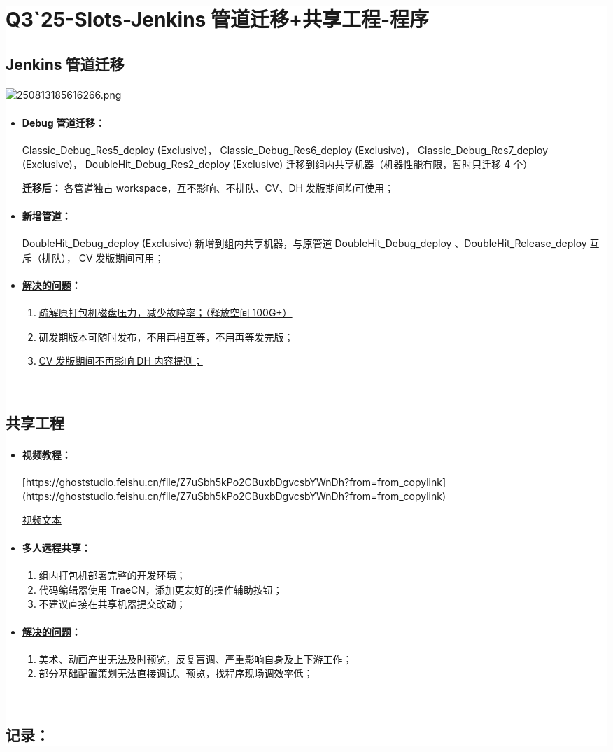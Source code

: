 # Q3`25-Slots-Jenkins 管道迁移+共享工程-程序

## Jenkins 管道迁移

![250813185616266.png](https://gitee.com/fegnze/pic/raw/master/2025-08/250813185616266_1755082576304.png)​

- #### Debug **管道迁移：**

  Classic\_Debug\_Res5\_deploy (Exclusive)，
  Classic\_Debug\_Res6\_deploy (Exclusive)，
  Classic\_Debug\_Res7\_deploy (Exclusive)，
  DoubleHit\_Debug\_Res2\_deploy (Exclusive)
  迁移到组内共享机器（机器性能有限，暂时只迁移 4 个）

  **迁移后：** 
  各管道独占 workspace，互不影响、不排队、CV、DH 发版期间均可使用；

- #### **新增管道：**

  DoubleHit\_Debug\_deploy (Exclusive)
  新增到组内共享机器，与原管道 DoubleHit\_Debug\_deploy 、DoubleHit\_Release\_deploy 互斥（排队）， CV 发版期间可用；

- #### **<u>解决的问题</u>**​ **：**

  1. <u>疏解原打包机磁盘压力，减少故障率；（释放空间 100G+）</u>

  2. ​<u>研发期版本可随时发布，不用再相互等，不用再等发完版；</u>

  3. <u>CV 发版期间不再影响 DH 内容提测；</u>

‍

## 共享工程

- #### 视频教程：

  [https://ghoststudio.feishu.cn/file/Z7uSbh5kPo2CBuxbDgvcsbYWnDh?from=from_copylink](https://ghoststudio.feishu.cn/file/Z7uSbh5kPo2CBuxbDgvcsbYWnDh?from=from_copylink)

  <video controls="controls" src="https://ghoststudio.feishu.cn/file/Z7uSbh5kPo2CBuxbDgvcsbYWnDh" data-src="" style="width: 714px; height: 357px;"></video>

  [视频文本](#20250908113936-3zoychu)
- #### 多人远程共享：

  1. 组内打包机部署完整的开发环境；
  2. 代码编辑器使用 TraeCN，添加更友好的操作辅助按钮；
  3. 不建议直接在共享机器提交改动；

- #### <u>解决的问题</u>：

  1. <u>美术、动画产出无法及时预览，反复盲调、严重影响自身及上下游工作；</u>
  2. <u>部分基础配置策划无法直接调试、预览，找程序现场调效率低；</u>

‍

## 记录：
